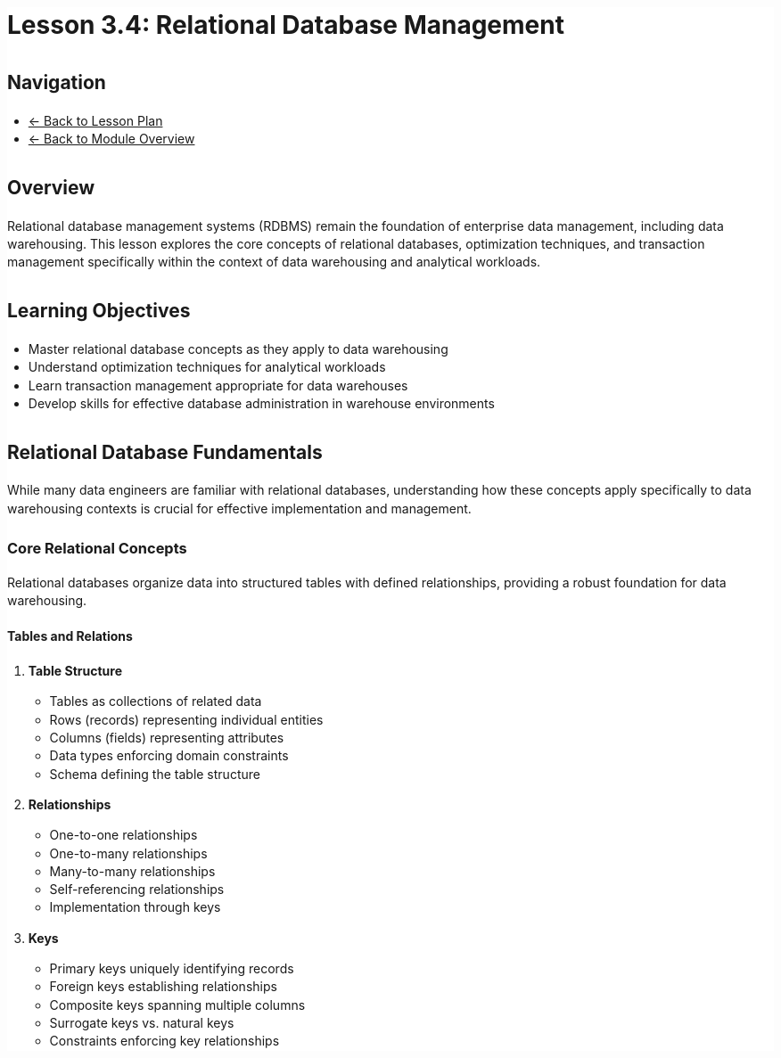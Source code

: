 # Lesson 3.4: Relational Database Management

## Navigation
- [← Back to Lesson Plan](../3.4-relational-database-management.md)
- [← Back to Module Overview](../README.md)

## Overview
Relational database management systems (RDBMS) remain the foundation of enterprise data management, including data warehousing. This lesson explores the core concepts of relational databases, optimization techniques, and transaction management specifically within the context of data warehousing and analytical workloads.

## Learning Objectives
- Master relational database concepts as they apply to data warehousing
- Understand optimization techniques for analytical workloads
- Learn transaction management appropriate for data warehouses
- Develop skills for effective database administration in warehouse environments

## Relational Database Fundamentals

While many data engineers are familiar with relational databases, understanding how these concepts apply specifically to data warehousing contexts is crucial for effective implementation and management.

### Core Relational Concepts

Relational databases organize data into structured tables with defined relationships, providing a robust foundation for data warehousing.

#### Tables and Relations

1. **Table Structure**
   - Tables as collections of related data
   - Rows (records) representing individual entities
   - Columns (fields) representing attributes
   - Data types enforcing domain constraints
   - Schema defining the table structure

2. **Relationships**
   - One-to-one relationships
   - One-to-many relationships
   - Many-to-many relationships
   - Self-referencing relationships
   - Implementation through keys

3. **Keys**
   - Primary keys uniquely identifying records
   - Foreign keys establishing relationships
   - Composite keys spanning multiple columns
   - Surrogate keys vs. natural keys
   - Constraints enforcing key relationships
